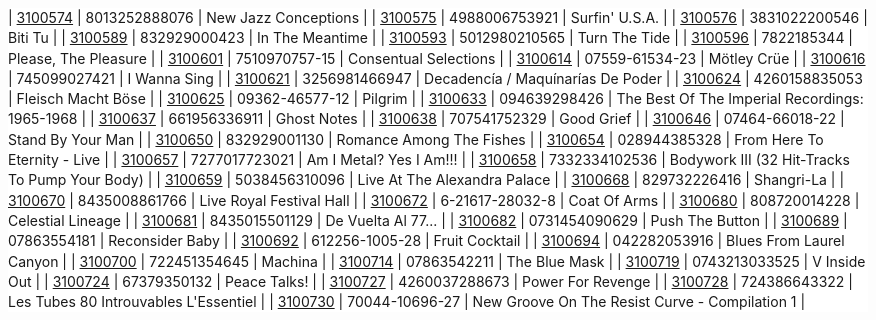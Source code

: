 | [3100574](https://www.discogs.com/release/3100574) | 8013252888076 | New Jazz Conceptions |
| [3100575](https://www.discogs.com/release/3100575) | 4988006753921 | Surfin' U.S.A. |
| [3100576](https://www.discogs.com/release/3100576) | 3831022200546 | Biti Tu |
| [3100589](https://www.discogs.com/release/3100589) | 832929000423 | In The Meantime |
| [3100593](https://www.discogs.com/release/3100593) | 5012980210565 | Turn The Tide |
| [3100596](https://www.discogs.com/release/3100596) | 7822185344 | Please, The Pleasure |
| [3100601](https://www.discogs.com/release/3100601) | 7510970757-15 | Consentual Selections |
| [3100614](https://www.discogs.com/release/3100614) | 07559-61534-23 | Mötley Crüe |
| [3100616](https://www.discogs.com/release/3100616) | 745099027421 | I Wanna Sing |
| [3100621](https://www.discogs.com/release/3100621) | 3256981466947 | Decadencía / Maquínarías De Poder |
| [3100624](https://www.discogs.com/release/3100624) | 4260158835053 | Fleisch Macht Böse |
| [3100625](https://www.discogs.com/release/3100625) | 09362-46577-12 | Pilgrim |
| [3100633](https://www.discogs.com/release/3100633) | 094639298426 | The Best Of The Imperial Recordings: 1965-1968 |
| [3100637](https://www.discogs.com/release/3100637) | 661956336911 | Ghost Notes |
| [3100638](https://www.discogs.com/release/3100638) | 707541752329 | Good Grief |
| [3100646](https://www.discogs.com/release/3100646) | 07464-66018-22 | Stand By Your Man |
| [3100650](https://www.discogs.com/release/3100650) | 832929001130 | Romance Among The Fishes |
| [3100654](https://www.discogs.com/release/3100654) | 028944385328 | From Here To Eternity - Live |
| [3100657](https://www.discogs.com/release/3100657) | 7277017723021 | Am I Metal? Yes I Am!!! |
| [3100658](https://www.discogs.com/release/3100658) | 7332334102536 | Bodywork III (32 Hit-Tracks To Pump Your Body) |
| [3100659](https://www.discogs.com/release/3100659) | 5038456310096 | Live At The Alexandra Palace |
| [3100668](https://www.discogs.com/release/3100668) | 829732226416 | Shangri-La |
| [3100670](https://www.discogs.com/release/3100670) | 8435008861766 | Live Royal Festival Hall |
| [3100672](https://www.discogs.com/release/3100672) | 6-21617-28032-8 | Coat Of Arms |
| [3100680](https://www.discogs.com/release/3100680) | 808720014228 | Celestial Lineage |
| [3100681](https://www.discogs.com/release/3100681) | 8435015501129 | De Vuelta Al 77... |
| [3100682](https://www.discogs.com/release/3100682) | 0731454090629 | Push The Button |
| [3100689](https://www.discogs.com/release/3100689) | 07863554181 | Reconsider Baby |
| [3100692](https://www.discogs.com/release/3100692) | 612256-1005-28 | Fruit Cocktail |
| [3100694](https://www.discogs.com/release/3100694) | 042282053916 | Blues From Laurel Canyon |
| [3100700](https://www.discogs.com/release/3100700) | 722451354645 | Machina |
| [3100714](https://www.discogs.com/release/3100714) | 07863542211 | The Blue Mask |
| [3100719](https://www.discogs.com/release/3100719) | 0743213033525 | V Inside Out |
| [3100724](https://www.discogs.com/release/3100724) | 67379350132 | Peace Talks! |
| [3100727](https://www.discogs.com/release/3100727) | 4260037288673 | Power For Revenge |
| [3100728](https://www.discogs.com/release/3100728) | 724386643322 | Les Tubes 80 Introuvables L'Essentiel |
| [3100730](https://www.discogs.com/release/3100730) | 70044-10696-27 | New Groove On The Resist Curve - Compilation 1 |